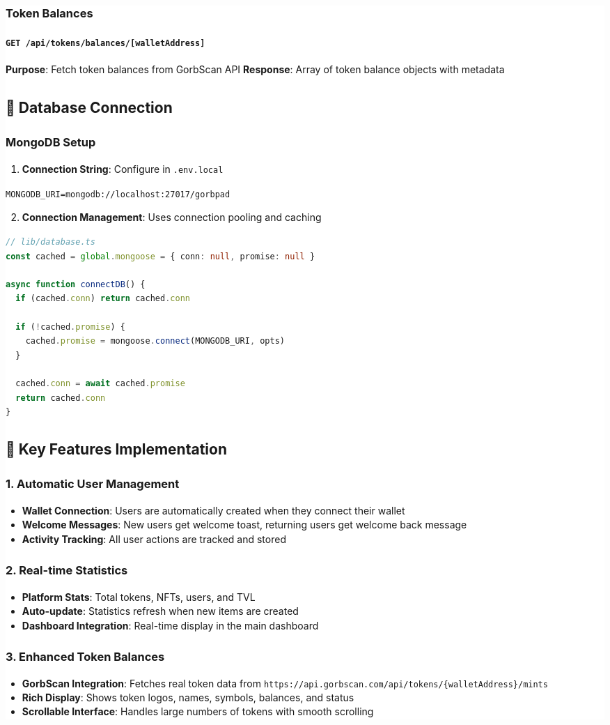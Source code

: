 ### Token Balances

#### `GET /api/tokens/balances/[walletAddress]`
**Purpose**: Fetch token balances from GorbScan API
**Response**: Array of token balance objects with metadata

## 🔧 Database Connection

### MongoDB Setup

1. **Connection String**: Configure in `.env.local`
```env
MONGODB_URI=mongodb://localhost:27017/gorbpad
```

2. **Connection Management**: Uses connection pooling and caching
```typescript
// lib/database.ts
const cached = global.mongoose = { conn: null, promise: null }

async function connectDB() {
  if (cached.conn) return cached.conn
  
  if (!cached.promise) {
    cached.promise = mongoose.connect(MONGODB_URI, opts)
  }
  
  cached.conn = await cached.promise
  return cached.conn
}
```

## 🎯 Key Features Implementation

### 1. Automatic User Management
- **Wallet Connection**: Users are automatically created when they connect their wallet
- **Welcome Messages**: New users get welcome toast, returning users get welcome back message
- **Activity Tracking**: All user actions are tracked and stored

### 2. Real-time Statistics
- **Platform Stats**: Total tokens, NFTs, users, and TVL
- **Auto-update**: Statistics refresh when new items are created
- **Dashboard Integration**: Real-time display in the main dashboard

### 3. Enhanced Token Balances
- **GorbScan Integration**: Fetches real token data from `https://api.gorbscan.com/api/tokens/{walletAddress}/mints`
- **Rich Display**: Shows token logos, names, symbols, balances, and status
- **Scrollable Interface**: Handles large numbers of tokens with smooth scrolling
